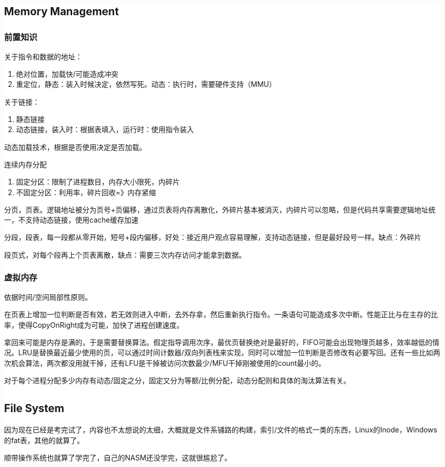 ## Memory Management

###  前置知识
关于指令和数据的地址：
1. 绝对位置，加载快/可能造成冲突
2. 重定位，静态：装入时候决定，依然写死。动态：执行时，需要硬件支持（MMU）

关于链接：
1. 静态链接
2. 动态链接，装入时：根据表填入，运行时：使用指令装入

动态加载技术，根据是否使用决定是否加载。

连续内存分配
1. 固定分区：限制了进程数目，内存大小限死，内碎片
2. 不固定分区：利用率，碎片回收=》内存紧缩

分页，页表。逻辑地址被分为页号+页偏移，通过页表将内存离散化，外碎片基本被消灭，内碎片可以忽略，但是代码共享需要逻辑地址统一，不支持动态链接，使用cache缓存加速

分段，段表，每一段都从零开始，短号+段内偏移，好处：接近用户观点容易理解，支持动态链接，但是最好段号一样。缺点：外碎片

段页式，对每个段再上个页表离散，缺点：需要三次内存访问才能拿到数据。

### 虚拟内存

依据时间/空间局部性原则。

在页表上增加一位判断是否有效，若无效则进入中断，去外存拿，然后重新执行指令。一条语句可能造成多次中断。性能正比与在主存的比率，使得CopyOnRight成为可能，加快了进程创建速度。

拿回来可能是内存是满的，于是需要替换算法。假定指导调用次序，最优页替换绝对是最好的，FIFO可能会出现物理页越多，效率越低的情况。LRU是替换最近最少使用的页，可以通过时间计数器/双向列表栈来实现，同时可以增加一位判断是否修改有必要写回。还有一些比如两次机会算法，两次都没用就干掉，还有LFU是干掉被访问次数最少/MFU干掉刚被使用的count最小的。

对于每个进程分配多少内存有动态/固定之分，固定又分为等额/比例分配，动态分配则和具体的淘汰算法有关。

## File System

因为现在已经是考完试了，内容也不太想说的太细，大概就是文件系铺路的构建，索引/文件的格式一类的东西，Linux的Inode，Windows的fat表，其他的就算了。

顺带操作系统也就算了学完了，自己的NASM还没学完，这就很尴尬了。
